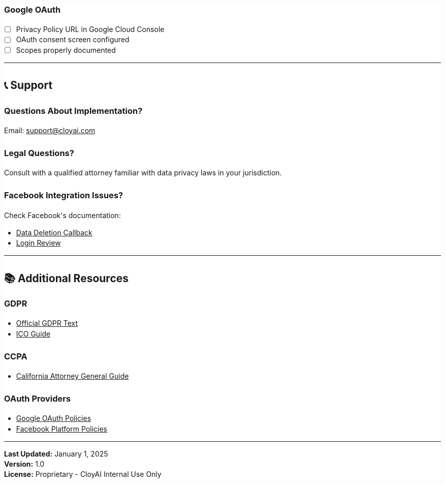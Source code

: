 ### Google OAuth
- [ ] Privacy Policy URL in Google Cloud Console
- [ ] OAuth consent screen configured
- [ ] Scopes properly documented

---

## 📞 Support

### Questions About Implementation?
Email: support@cloyai.com

### Legal Questions?
Consult with a qualified attorney familiar with data privacy laws in your jurisdiction.

### Facebook Integration Issues?
Check Facebook's documentation:
- [Data Deletion Callback](https://developers.facebook.com/docs/development/create-an-app/app-dashboard/data-deletion-callback)
- [Login Review](https://developers.facebook.com/docs/facebook-login/review)

---

## 📚 Additional Resources

### GDPR
- [Official GDPR Text](https://gdpr-info.eu/)
- [ICO Guide](https://ico.org.uk/for-organisations/guide-to-data-protection/guide-to-the-general-data-protection-regulation-gdpr/)

### CCPA
- [California Attorney General Guide](https://oag.ca.gov/privacy/ccpa)

### OAuth Providers
- [Google OAuth Policies](https://developers.google.com/terms/api-services-user-data-policy)
- [Facebook Platform Policies](https://developers.facebook.com/docs/development/release/policies)

---

**Last Updated:** January 1, 2025  
**Version:** 1.0  
**License:** Proprietary - CloyAI Internal Use Only

